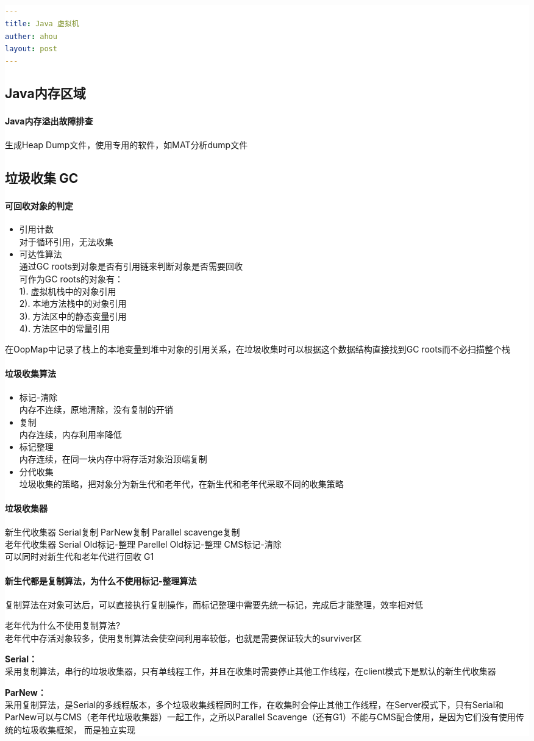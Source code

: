 ```yaml
---
title: Java 虚拟机
auther: ahou
layout: post
---
```


## Java内存区域
#### Java内存溢出故障排查
生成Heap Dump文件，使用专用的软件，如MAT分析dump文件

## 垃圾收集 GC
#### 可回收对象的判定
- 引用计数  
对于循环引用，无法收集
- 可达性算法  
通过GC roots到对象是否有引用链来判断对象是否需要回收  
可作为GC roots的对象有：  
1). 虚拟机栈中的对象引用  
2). 本地方法栈中的对象引用  
3). 方法区中的静态变量引用  
4). 方法区中的常量引用  

在OopMap中记录了栈上的本地变量到堆中对象的引用关系，在垃圾收集时可以根据这个数据结构直接找到GC roots而不必扫描整个栈  

#### 垃圾收集算法
- 标记-清除  
内存不连续，原地清除，没有复制的开销
- 复制  
内存连续，内存利用率降低
- 标记整理  
内存连续，在同一块内存中将存活对象沿顶端复制
- 分代收集    
垃圾收集的策略，把对象分为新生代和老年代，在新生代和老年代采取不同的收集策略

#### 垃圾收集器
新生代收集器 Serial复制  ParNew复制  Parallel scavenge复制  
老年代收集器 Serial Old标记-整理  Parellel Old标记-整理 CMS标记-清除  
可以同时对新生代和老年代进行回收 G1  

#### 新生代都是复制算法，为什么不使用标记-整理算法
复制算法在对象可达后，可以直接执行复制操作，而标记整理中需要先统一标记，完成后才能整理，效率相对低  

老年代为什么不使用复制算法?  
老年代中存活对象较多，使用复制算法会使空间利用率较低，也就是需要保证较大的surviver区  

**Serial：**  
采用复制算法，串行的垃圾收集器，只有单线程工作，并且在收集时需要停止其他工作线程，在client模式下是默认的新生代收集器  

**ParNew：**  
采用复制算法，是Serial的多线程版本，多个垃圾收集线程同时工作，在收集时会停止其他工作线程，在Server模式下，只有Serial和ParNew可以与CMS（老年代垃圾收集器）一起工作，之所以Parallel Scavenge（还有G1）不能与CMS配合使用，是因为它们没有使用传统的垃圾收集框架，
而是独立实现  
